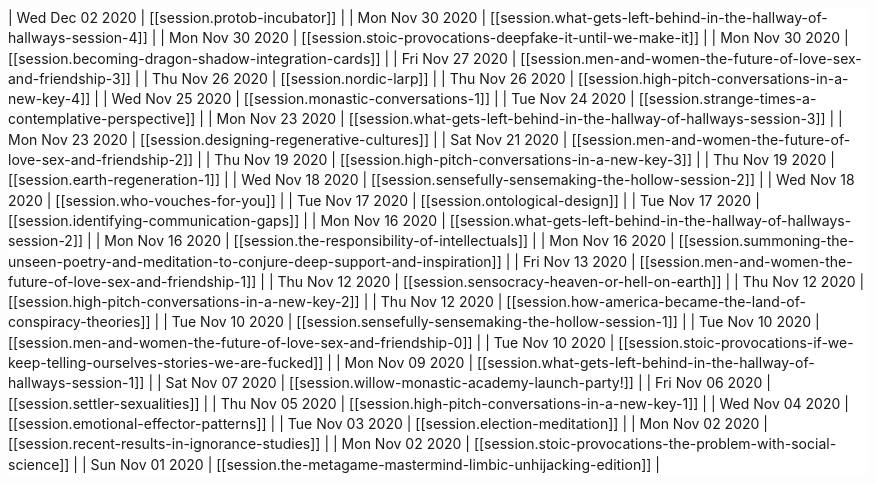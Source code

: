 | Wed Dec 02 2020 | [[session.protob-incubator]] | 
| Mon Nov 30 2020 | [[session.what-gets-left-behind-in-the-hallway-of-hallways-session-4]] | 
| Mon Nov 30 2020 | [[session.stoic-provocations-deepfake-it-until-we-make-it]] | 
| Mon Nov 30 2020 | [[session.becoming-dragon-shadow-integration-cards]] | 
| Fri Nov 27 2020 | [[session.men-and-women-the-future-of-love-sex-and-friendship-3]] | 
| Thu Nov 26 2020 | [[session.nordic-larp]] | 
| Thu Nov 26 2020 | [[session.high-pitch-conversations-in-a-new-key-4]] | 
| Wed Nov 25 2020 | [[session.monastic-conversations-1]] | 
| Tue Nov 24 2020 | [[session.strange-times-a-contemplative-perspective]] | 
| Mon Nov 23 2020 | [[session.what-gets-left-behind-in-the-hallway-of-hallways-session-3]] | 
| Mon Nov 23 2020 | [[session.designing-regenerative-cultures]] | 
| Sat Nov 21 2020 | [[session.men-and-women-the-future-of-love-sex-and-friendship-2]] | 
| Thu Nov 19 2020 | [[session.high-pitch-conversations-in-a-new-key-3]] | 
| Thu Nov 19 2020 | [[session.earth-regeneration-1]] | 
| Wed Nov 18 2020 | [[session.sensefully-sensemaking-the-hollow-session-2]] | 
| Wed Nov 18 2020 | [[session.who-vouches-for-you]] | 
| Tue Nov 17 2020 | [[session.ontological-design]] | 
| Tue Nov 17 2020 | [[session.identifying-communication-gaps]] | 
| Mon Nov 16 2020 | [[session.what-gets-left-behind-in-the-hallway-of-hallways-session-2]] | 
| Mon Nov 16 2020 | [[session.the-responsibility-of-intellectuals]] | 
| Mon Nov 16 2020 | [[session.summoning-the-unseen-poetry-and-meditation-to-conjure-deep-support-and-inspiration]] | 
| Fri Nov 13 2020 | [[session.men-and-women-the-future-of-love-sex-and-friendship-1]] | 
| Thu Nov 12 2020 | [[session.sensocracy-heaven-or-hell-on-earth]] | 
| Thu Nov 12 2020 | [[session.high-pitch-conversations-in-a-new-key-2]] | 
| Thu Nov 12 2020 | [[session.how-america-became-the-land-of-conspiracy-theories]] | 
| Tue Nov 10 2020 | [[session.sensefully-sensemaking-the-hollow-session-1]] | 
| Tue Nov 10 2020 | [[session.men-and-women-the-future-of-love-sex-and-friendship-0]] | 
| Tue Nov 10 2020 | [[session.stoic-provocations-if-we-keep-telling-ourselves-stories-we-are-fucked]] | 
| Mon Nov 09 2020 | [[session.what-gets-left-behind-in-the-hallway-of-hallways-session-1]] | 
| Sat Nov 07 2020 | [[session.willow-monastic-academy-launch-party!]] | 
| Fri Nov 06 2020 | [[session.settler-sexualities]] | 
| Thu Nov 05 2020 | [[session.high-pitch-conversations-in-a-new-key-1]] | 
| Wed Nov 04 2020 | [[session.emotional-effector-patterns]] | 
| Tue Nov 03 2020 | [[session.election-meditation]] | 
| Mon Nov 02 2020 | [[session.recent-results-in-ignorance-studies]] | 
| Mon Nov 02 2020 | [[session.stoic-provocations-the-problem-with-social-science]] | 
| Sun Nov 01 2020 | [[session.the-metagame-mastermind-limbic-unhijacking-edition]] | 